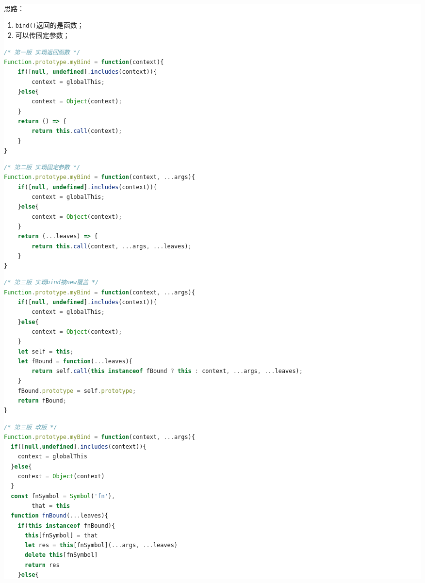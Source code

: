 思路：

1. `bind()`返回的是函数；
2. 可以传固定参数；

```javascript
/* 第一版 实现返回函数 */
Function.prototype.myBind = function(context){
    if([null, undefined].includes(context)){
        context = globalThis;
    }else{
        context = Object(context);
    }
    return () => {
        return this.call(context);
    }
}
```

```javascript
/* 第二版 实现固定参数 */
Function.prototype.myBind = function(context, ...args){
    if([null, undefined].includes(context)){
        context = globalThis;
    }else{
        context = Object(context);
    }
    return (...leaves) => {
        return this.call(context, ...args, ...leaves);
    }
}
```

```javascript
/* 第三版 实现bind被new覆盖 */
Function.prototype.myBind = function(context, ...args){
    if([null, undefined].includes(context)){
        context = globalThis;
    }else{
        context = Object(context);
    }
    let self = this;
    let fBound = function(...leaves){
        return self.call(this instanceof fBound ? this : context, ...args, ...leaves);
    }
    fBound.prototype = self.prototype;
    return fBound;
}
```

```javascript
/* 第三版 改版 */
Function.prototype.myBind = function(context, ...args){
  if([null,undefined].includes(context)){
    context = globalThis
  }else{
    context = Object(context)
  }
  const fnSymbol = Symbol('fn'),
        that = this
  function fnBound(...leaves){
    if(this instanceof fnBound){
      this[fnSymbol] = that
      let res = this[fnSymbol](...args, ...leaves)
      delete this[fnSymbol]
      return res
    }else{
```